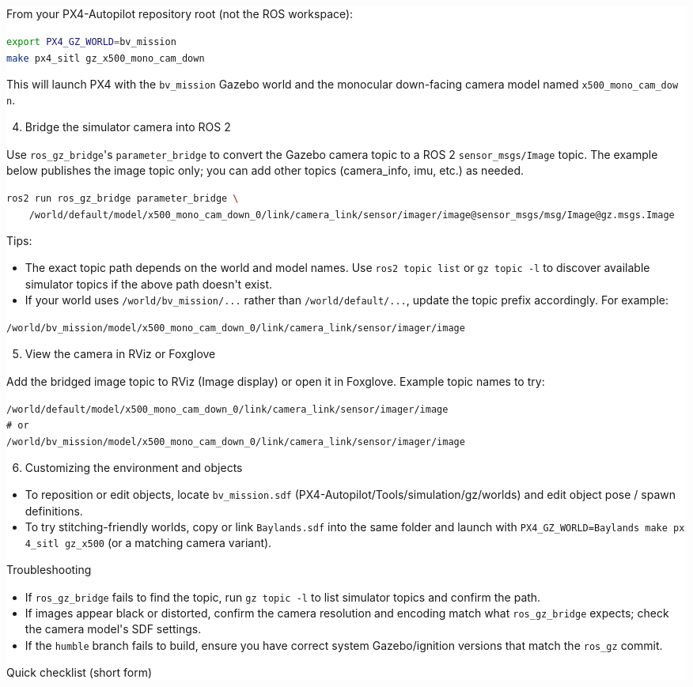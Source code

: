 From your PX4-Autopilot repository root (not the ROS workspace):

```bash
export PX4_GZ_WORLD=bv_mission
make px4_sitl gz_x500_mono_cam_down
```

This will launch PX4 with the `bv_mission` Gazebo world and the monocular down-facing camera model named `x500_mono_cam_down`.

4) Bridge the simulator camera into ROS 2

Use `ros_gz_bridge`'s `parameter_bridge` to convert the Gazebo camera topic to a ROS 2 `sensor_msgs/Image` topic. The example below publishes the image topic only; you can add other topics (camera_info, imu, etc.) as needed.

```bash
ros2 run ros_gz_bridge parameter_bridge \
	/world/default/model/x500_mono_cam_down_0/link/camera_link/sensor/imager/image@sensor_msgs/msg/Image@gz.msgs.Image
```

Tips:
- The exact topic path depends on the world and model names. Use `ros2 topic list` or `gz topic -l` to discover available simulator topics if the above path doesn't exist.
- If your world uses `/world/bv_mission/...` rather than `/world/default/...`, update the topic prefix accordingly. For example:

```
/world/bv_mission/model/x500_mono_cam_down_0/link/camera_link/sensor/imager/image
```

5) View the camera in RViz or Foxglove

Add the bridged image topic to RViz (Image display) or open it in Foxglove. Example topic names to try:

```
/world/default/model/x500_mono_cam_down_0/link/camera_link/sensor/imager/image
# or
/world/bv_mission/model/x500_mono_cam_down_0/link/camera_link/sensor/imager/image
```

6) Customizing the environment and objects

- To reposition or edit objects, locate `bv_mission.sdf` (PX4-Autopilot/Tools/simulation/gz/worlds) and edit object pose / spawn definitions.
- To try stitching-friendly worlds, copy or link `Baylands.sdf` into the same folder and launch with `PX4_GZ_WORLD=Baylands make px4_sitl gz_x500` (or a matching camera variant).

Troubleshooting
- If `ros_gz_bridge` fails to find the topic, run `gz topic -l` to list simulator topics and confirm the path.
- If images appear black or distorted, confirm the camera resolution and encoding match what `ros_gz_bridge` expects; check the camera model's SDF settings.
- If the `humble` branch fails to build, ensure you have correct system Gazebo/ignition versions that match the `ros_gz` commit.

Quick checklist (short form)

